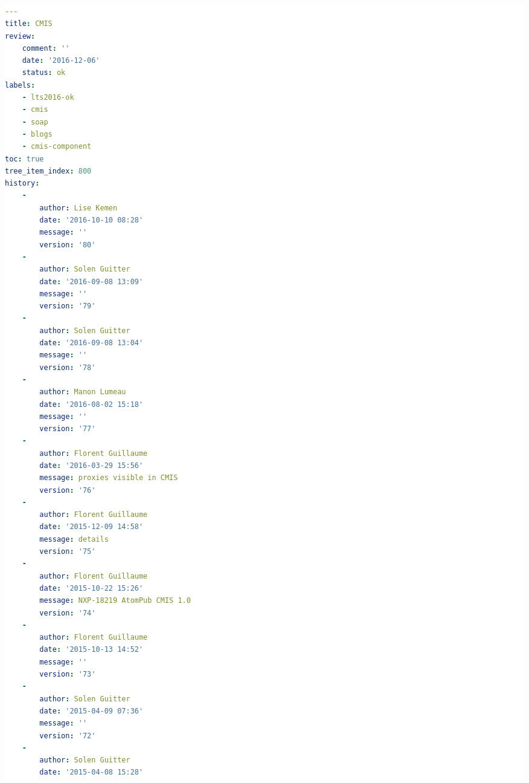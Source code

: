 ```yaml
---
title: CMIS
review:
    comment: ''
    date: '2016-12-06'
    status: ok
labels:
    - lts2016-ok
    - cmis
    - soap
    - blogs
    - cmis-component
toc: true
tree_item_index: 800
history:
    -
        author: Lise Kemen
        date: '2016-10-10 08:28'
        message: ''
        version: '80'
    -
        author: Solen Guitter
        date: '2016-09-08 13:09'
        message: ''
        version: '79'
    -
        author: Solen Guitter
        date: '2016-09-08 13:04'
        message: ''
        version: '78'
    -
        author: Manon Lumeau
        date: '2016-08-02 15:18'
        message: ''
        version: '77'
    -
        author: Florent Guillaume
        date: '2016-03-29 15:56'
        message: proxies visible in CMIS
        version: '76'
    -
        author: Florent Guillaume
        date: '2015-12-09 14:58'
        message: details
        version: '75'
    -
        author: Florent Guillaume
        date: '2015-10-22 15:26'
        message: NXP-18219 AtomPub CMIS 1.0
        version: '74'
    -
        author: Florent Guillaume
        date: '2015-10-13 14:52'
        message: ''
        version: '73'
    -
        author: Solen Guitter
        date: '2015-04-09 07:36'
        message: ''
        version: '72'
    -
        author: Solen Guitter
        date: '2015-04-08 15:28'
```